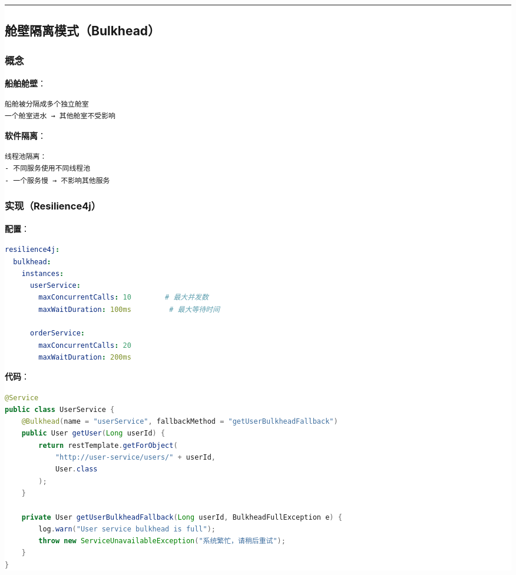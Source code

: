 
---

## 舱壁隔离模式（Bulkhead）

### 概念

**船舶舱壁**：

```
船舱被分隔成多个独立舱室
一个舱室进水 → 其他舱室不受影响
```

**软件隔离**：

```
线程池隔离：
- 不同服务使用不同线程池
- 一个服务慢 → 不影响其他服务
```

### 实现（Resilience4j）

**配置**：

```yaml
resilience4j:
  bulkhead:
    instances:
      userService:
        maxConcurrentCalls: 10        # 最大并发数
        maxWaitDuration: 100ms         # 最大等待时间
      
      orderService:
        maxConcurrentCalls: 20
        maxWaitDuration: 200ms
```

**代码**：

```java
@Service
public class UserService {
    @Bulkhead(name = "userService", fallbackMethod = "getUserBulkheadFallback")
    public User getUser(Long userId) {
        return restTemplate.getForObject(
            "http://user-service/users/" + userId,
            User.class
        );
    }
    
    private User getUserBulkheadFallback(Long userId, BulkheadFullException e) {
        log.warn("User service bulkhead is full");
        throw new ServiceUnavailableException("系统繁忙，请稍后重试");
    }
}
```
